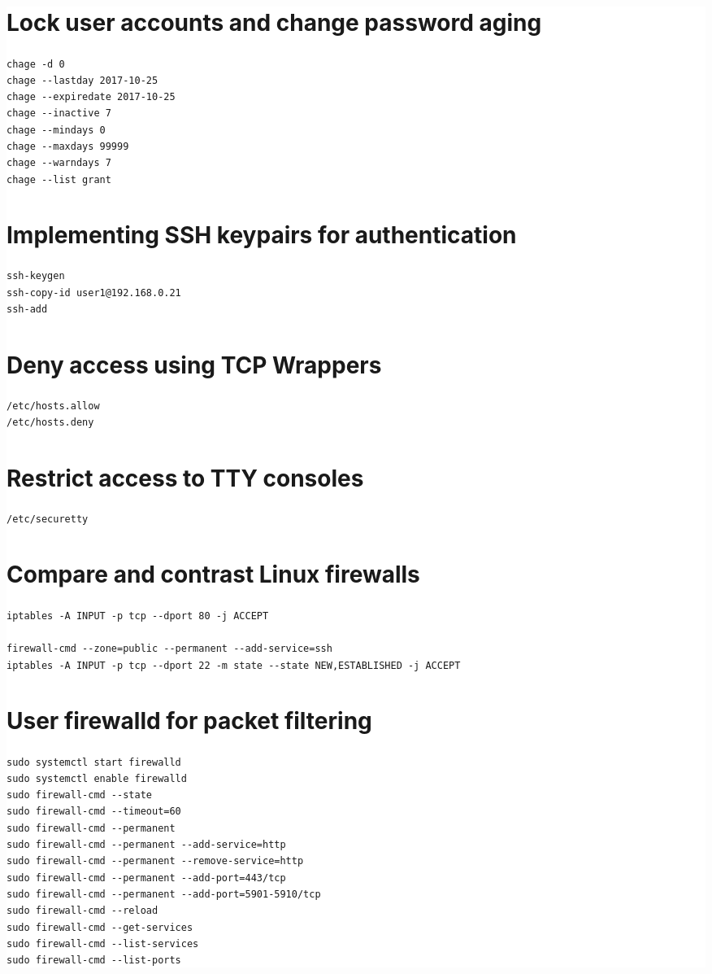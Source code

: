 	


	
# Lock user accounts and change password aging
	chage -d 0
	chage --lastday 2017-10-25
	chage --expiredate 2017-10-25
	chage --inactive 7
	chage --mindays 0
	chage --maxdays 99999
	chage --warndays 7
	chage --list grant
	


	
# Implementing SSH keypairs for authentication
	ssh-keygen
	ssh-copy-id user1@192.168.0.21
	ssh-add
	
	

	
# Deny access using TCP Wrappers
	/etc/hosts.allow
	/etc/hosts.deny




# Restrict access to TTY consoles
	/etc/securetty





# Compare and contrast Linux firewalls
	iptables -A INPUT -p tcp --dport 80 -j ACCEPT
	
	firewall-cmd --zone=public --permanent --add-service=ssh
	iptables -A INPUT -p tcp --dport 22 -m state --state NEW,ESTABLISHED -j ACCEPT
	
	
	


# User firewalld for packet filtering
	sudo systemctl start firewalld
	sudo systemctl enable firewalld
	sudo firewall-cmd --state
	sudo firewall-cmd --timeout=60
	sudo firewall-cmd --permanent
	sudo firewall-cmd --permanent --add-service=http
	sudo firewall-cmd --permanent --remove-service=http
	sudo firewall-cmd --permanent --add-port=443/tcp
	sudo firewall-cmd --permanent --add-port=5901-5910/tcp
	sudo firewall-cmd --reload
	sudo firewall-cmd --get-services
	sudo firewall-cmd --list-services
	sudo firewall-cmd --list-ports
	
